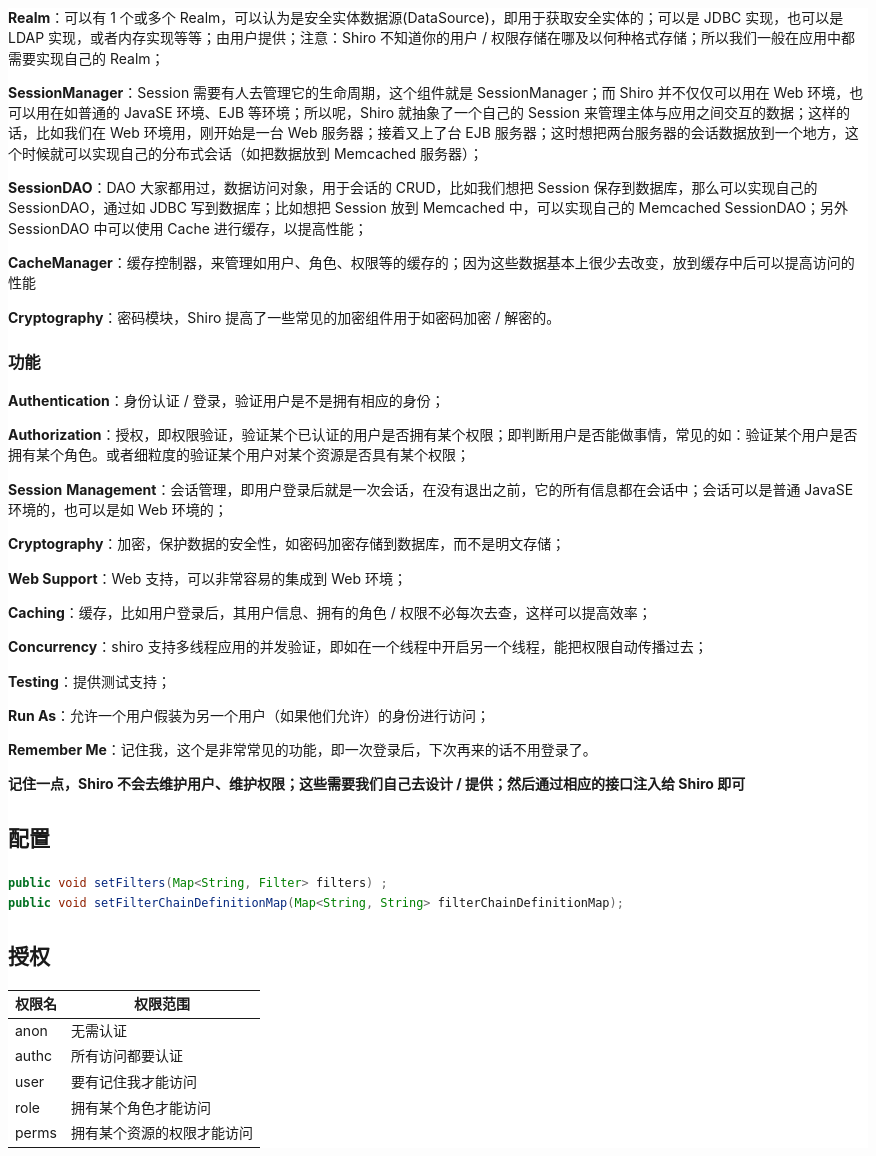 **Realm**：可以有 1 个或多个 Realm，可以认为是安全实体数据源(DataSource)，即用于获取安全实体的；可以是 JDBC 实现，也可以是 LDAP 实现，或者内存实现等等；由用户提供；注意：Shiro 不知道你的用户 / 权限存储在哪及以何种格式存储；所以我们一般在应用中都需要实现自己的 Realm；

**SessionManager**：Session 需要有人去管理它的生命周期，这个组件就是 SessionManager；而 Shiro 并不仅仅可以用在 Web 环境，也可以用在如普通的 JavaSE 环境、EJB 等环境；所以呢，Shiro 就抽象了一个自己的 Session 来管理主体与应用之间交互的数据；这样的话，比如我们在 Web 环境用，刚开始是一台 Web 服务器；接着又上了台 EJB 服务器；这时想把两台服务器的会话数据放到一个地方，这个时候就可以实现自己的分布式会话（如把数据放到 Memcached 服务器）；

**SessionDAO**：DAO 大家都用过，数据访问对象，用于会话的 CRUD，比如我们想把 Session 保存到数据库，那么可以实现自己的 SessionDAO，通过如 JDBC 写到数据库；比如想把 Session 放到 Memcached 中，可以实现自己的 Memcached SessionDAO；另外 SessionDAO 中可以使用 Cache 进行缓存，以提高性能；

**CacheManager**：缓存控制器，来管理如用户、角色、权限等的缓存的；因为这些数据基本上很少去改变，放到缓存中后可以提高访问的性能

**Cryptography**：密码模块，Shiro 提高了一些常见的加密组件用于如密码加密 / 解密的。

### 功能

**Authentication**：身份认证 / 登录，验证用户是不是拥有相应的身份；

**Authorization**：授权，即权限验证，验证某个已认证的用户是否拥有某个权限；即判断用户是否能做事情，常见的如：验证某个用户是否拥有某个角色。或者细粒度的验证某个用户对某个资源是否具有某个权限；

**Session** **Management**：会话管理，即用户登录后就是一次会话，在没有退出之前，它的所有信息都在会话中；会话可以是普通 JavaSE 环境的，也可以是如 Web 环境的；

**Cryptography**：加密，保护数据的安全性，如密码加密存储到数据库，而不是明文存储；

**Web Support**：Web 支持，可以非常容易的集成到 Web 环境；

**Caching**：缓存，比如用户登录后，其用户信息、拥有的角色 / 权限不必每次去查，这样可以提高效率；

**Concurrency**：shiro 支持多线程应用的并发验证，即如在一个线程中开启另一个线程，能把权限自动传播过去；

**Testing**：提供测试支持；

**Run As**：允许一个用户假装为另一个用户（如果他们允许）的身份进行访问；

**Remember Me**：记住我，这个是非常常见的功能，即一次登录后，下次再来的话不用登录了。

**记住一点，Shiro 不会去维护用户、维护权限；这些需要我们自己去设计 / 提供；然后通过相应的接口注入给 Shiro 即可**

## 配置

```java
public void setFilters(Map<String, Filter> filters) ;
public void setFilterChainDefinitionMap(Map<String, String> filterChainDefinitionMap);
```



## 授权

| 权限名 | 权限范围                   |
| ------ | -------------------------- |
| anon   | 无需认证                   |
| authc  | 所有访问都要认证           |
| user   | 要有记住我才能访问         |
| role   | 拥有某个角色才能访问       |
| perms  | 拥有某个资源的权限才能访问 |
